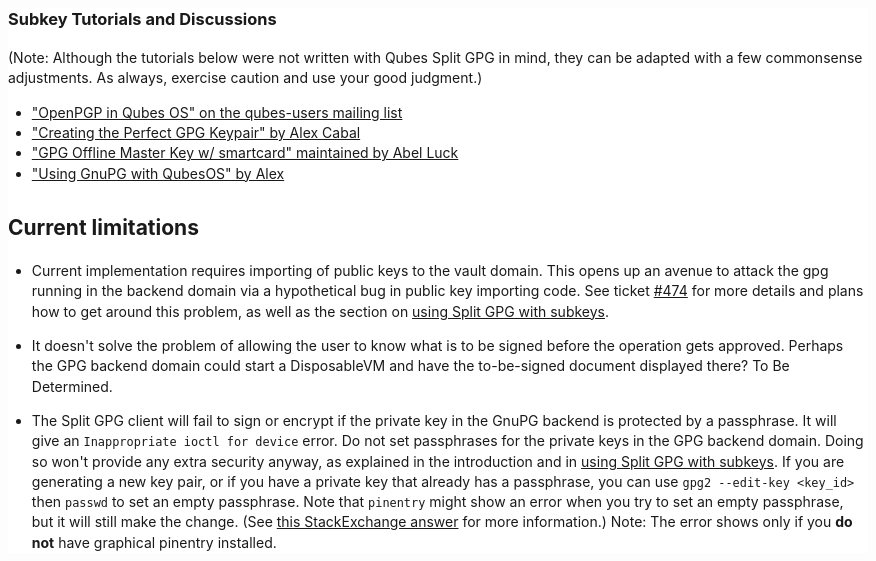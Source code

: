 ### Subkey Tutorials and Discussions ###

(Note: Although the tutorials below were not written with Qubes Split GPG in mind, they can be adapted with a few commonsense adjustments.
As always, exercise caution and use your good judgment.)

-   [​"OpenPGP in Qubes OS" on the qubes-users mailing list][openpgp-in-qubes-os]
-   [​"Creating the Perfect GPG Keypair" by Alex Cabal][cabal]
-   [​"GPG Offline Master Key w/ smartcard" maintained by Abel Luck][luck]
-   [​"Using GnuPG with QubesOS" by Alex][apapadop]

## Current limitations ##

- Current implementation requires importing of public keys to the vault domain.
  This opens up an avenue to attack the gpg running in the backend domain via a hypothetical bug in public key importing code.
  See ticket [#474] for more details and plans how to get around this problem, as well as the section on [using Split GPG with subkeys].

- It doesn't solve the problem of allowing the user to know what is to be signed before the operation gets approved.
  Perhaps the GPG backend domain could start a DisposableVM and have the to-be-signed document displayed there? To Be Determined.

- The Split GPG client will fail to sign or encrypt if the private key in the GnuPG backend is protected by a passphrase.
  It will give an `Inappropriate ioctl for device` error.
  Do not set passphrases for the private keys in the GPG backend domain.
  Doing so won't provide any extra security anyway, as explained in the introduction and in [using Split GPG with subkeys].
  If you are generating a new key pair, or if you have a private key that already has a passphrase, you can use `gpg2 --edit-key <key_id>` then `passwd` to set an empty passphrase.
  Note that `pinentry` might show an error when you try to set an empty passphrase, but it will still make the change.
  (See [this StackExchange answer][se-pinentry] for more information.) 
  Note: The error shows only if you **do not** have graphical pinentry installed. 


[#474]: https://github.com/QubesOS/qubes-issues/issues/474
[using Split GPG with subkeys]: #advanced-using-split-gpg-with-subkeys
[intro]: #what-is-split-gpg-and-why-should-i-use-it-instead-of-the-standard-gpg
[se-pinentry]: https://unix.stackexchange.com/a/379373
[​subkeys]: https://wiki.debian.org/Subkeys
[copied]: /doc/copying-files#on-inter-qube-file-copy-security
[pasted]: /doc/copy-paste#on-copypaste-security
[​MUA]: https://en.wikipedia.org/wiki/Mail_user_agent
[covert channels]: /doc/data-leaks
[trusting-templates]: /doc/templates/#trusting-your-templatevms
[openpgp-in-qubes-os]: https://groups.google.com/d/topic/qubes-users/Kwfuern-R2U/discussion
[cabal]: https://alexcabal.com/creating-the-perfect-gpg-keypair/
[luck]: https://gist.github.com/abeluck/3383449
[apapadop]: https://apapadop.wordpress.com/2013/08/21/using-gnupg-with-qubesos/
[current-limitations]: #current-limitations
[RPC Policy]: /doc/rpc-policy/

